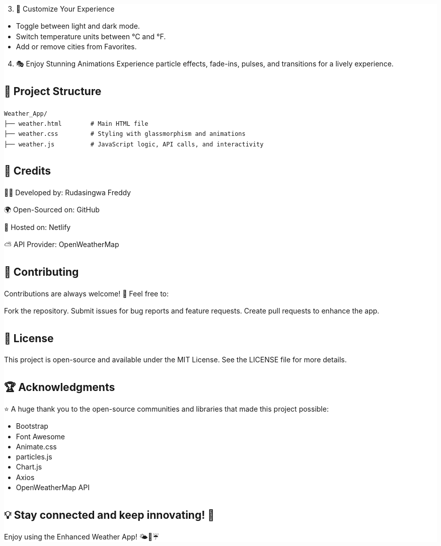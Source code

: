 3. 🎨 Customize Your Experience
- Toggle between light and dark mode.
- Switch temperature units between °C and °F.
- Add or remove cities from Favorites.

4. 🎭 Enjoy Stunning Animations
Experience particle effects, fade-ins, pulses, and transitions for a lively experience.

## 📁 Project Structure

```
Weather_App/
├── weather.html        # Main HTML file
├── weather.css         # Styling with glassmorphism and animations
├── weather.js          # JavaScript logic, API calls, and interactivity
```

## 🙌 Credits

👩‍💻 Developed by: Rudasingwa Freddy

🌍 Open-Sourced on: GitHub

🚀 Hosted on: Netlify

⛅ API Provider: OpenWeatherMap


## 🤝 Contributing
Contributions are always welcome! 🎉 Feel free to:

Fork the repository.
Submit issues for bug reports and feature requests.
Create pull requests to enhance the app.

## 📜 License
This project is open-source and available under the MIT License. See the LICENSE file for more details.

## 🏆 Acknowledgments
⭐ A huge thank you to the open-source communities and libraries that made this project possible:

- Bootstrap
- Font Awesome
- Animate.css
- particles.js
- Chart.js
- Axios
- OpenWeatherMap API


## 💡 Stay connected and keep innovating! 🚀
Enjoy using the Enhanced Weather App! 🌤️🌈☔
